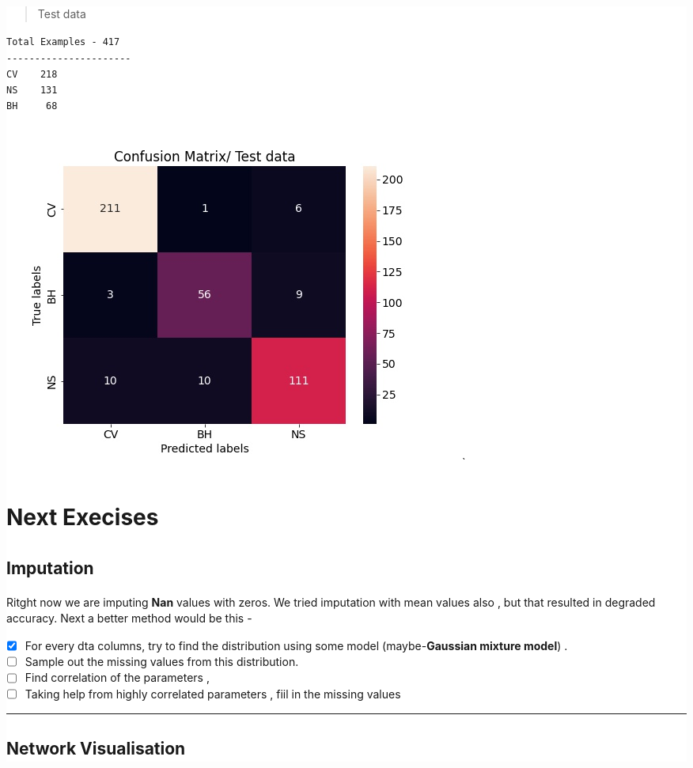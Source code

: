 > Test data

```
Total Examples - 417
----------------------
CV    218
NS    131
BH     68
```

<img src = 'plots/cf_all.jpg'>`

# Next Execises

## Imputation

Ritght now we are imputing **Nan** values with zeros.
We tried imputation with mean values also , but that resulted in degraded accuracy. Next a better method would be this -

* [X] For every dta columns, try to find the distribution using some model (maybe-**Gaussian mixture model**) .
* [ ] Sample out the missing values from this distribution.
* [ ] Find correlation of the parameters ,
* [ ] Taking help from highly correlated parameters , fiil in the missing values

---

## Network Visualisation
